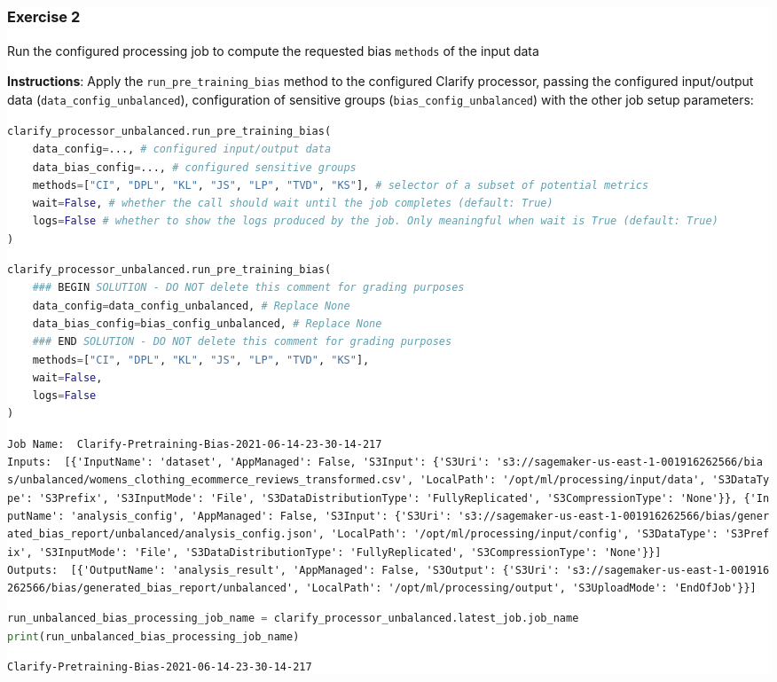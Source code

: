 <a name='c1w2-ex-2'></a>
### Exercise 2

Run the configured processing job to compute the requested bias `methods` of the input data

**Instructions**: Apply the `run_pre_training_bias` method to the configured Clarify processor, passing the configured input/output data (`data_config_unbalanced`), configuration of sensitive groups (`bias_config_unbalanced`) with the other job setup parameters:
```python
clarify_processor_unbalanced.run_pre_training_bias(
    data_config=..., # configured input/output data
    data_bias_config=..., # configured sensitive groups
    methods=["CI", "DPL", "KL", "JS", "LP", "TVD", "KS"], # selector of a subset of potential metrics
    wait=False, # whether the call should wait until the job completes (default: True)
    logs=False # whether to show the logs produced by the job. Only meaningful when wait is True (default: True)
)
```


```python
clarify_processor_unbalanced.run_pre_training_bias(
    ### BEGIN SOLUTION - DO NOT delete this comment for grading purposes
    data_config=data_config_unbalanced, # Replace None
    data_bias_config=bias_config_unbalanced, # Replace None
    ### END SOLUTION - DO NOT delete this comment for grading purposes
    methods=["CI", "DPL", "KL", "JS", "LP", "TVD", "KS"],
    wait=False,
    logs=False
)
```

    
    Job Name:  Clarify-Pretraining-Bias-2021-06-14-23-30-14-217
    Inputs:  [{'InputName': 'dataset', 'AppManaged': False, 'S3Input': {'S3Uri': 's3://sagemaker-us-east-1-001916262566/bias/unbalanced/womens_clothing_ecommerce_reviews_transformed.csv', 'LocalPath': '/opt/ml/processing/input/data', 'S3DataType': 'S3Prefix', 'S3InputMode': 'File', 'S3DataDistributionType': 'FullyReplicated', 'S3CompressionType': 'None'}}, {'InputName': 'analysis_config', 'AppManaged': False, 'S3Input': {'S3Uri': 's3://sagemaker-us-east-1-001916262566/bias/generated_bias_report/unbalanced/analysis_config.json', 'LocalPath': '/opt/ml/processing/input/config', 'S3DataType': 'S3Prefix', 'S3InputMode': 'File', 'S3DataDistributionType': 'FullyReplicated', 'S3CompressionType': 'None'}}]
    Outputs:  [{'OutputName': 'analysis_result', 'AppManaged': False, 'S3Output': {'S3Uri': 's3://sagemaker-us-east-1-001916262566/bias/generated_bias_report/unbalanced', 'LocalPath': '/opt/ml/processing/output', 'S3UploadMode': 'EndOfJob'}}]



```python
run_unbalanced_bias_processing_job_name = clarify_processor_unbalanced.latest_job.job_name
print(run_unbalanced_bias_processing_job_name)
```

    Clarify-Pretraining-Bias-2021-06-14-23-30-14-217

